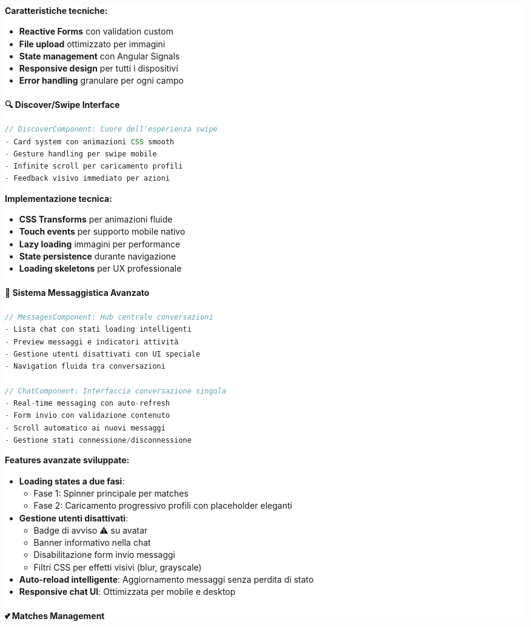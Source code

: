 **Caratteristiche tecniche:**

- **Reactive Forms** con validation custom
- **File upload** ottimizzato per immagini
- **State management** con Angular Signals
- **Responsive design** per tutti i dispositivi
- **Error handling** granulare per ogni campo

#### **🔍 Discover/Swipe Interface**

```typescript
// DiscoverComponent: Cuore dell'esperienza swipe
- Card system con animazioni CSS smooth
- Gesture handling per swipe mobile
- Infinite scroll per caricamento profili
- Feedback visivo immediato per azioni
```

**Implementazione tecnica:**

- **CSS Transforms** per animazioni fluide
- **Touch events** per supporto mobile nativo
- **Lazy loading** immagini per performance
- **State persistence** durante navigazione
- **Loading skeletons** per UX professionale

#### **💬 Sistema Messaggistica Avanzato**

```typescript
// MessagesComponent: Hub centrale conversazioni
- Lista chat con stati loading intelligenti
- Preview messaggi e indicatori attività
- Gestione utenti disattivati con UI speciale
- Navigation fluida tra conversazioni

// ChatComponent: Interfaccia conversazione singola
- Real-time messaging con auto-refresh
- Form invio con validazione contenuto
- Scroll automatico ai nuovi messaggi
- Gestione stati connessione/disconnessione
```

**Features avanzate sviluppate:**

- **Loading states a due fasi**:
  - Fase 1: Spinner principale per matches
  - Fase 2: Caricamento progressivo profili con placeholder eleganti
- **Gestione utenti disattivati**:
  - Badge di avviso ⚠️ su avatar
  - Banner informativo nella chat
  - Disabilitazione form invio messaggi
  - Filtri CSS per effetti visivi (blur, grayscale)
- **Auto-reload intelligente**: Aggiornamento messaggi senza perdita di stato
- **Responsive chat UI**: Ottimizzata per mobile e desktop

#### **💕 Matches Management**
